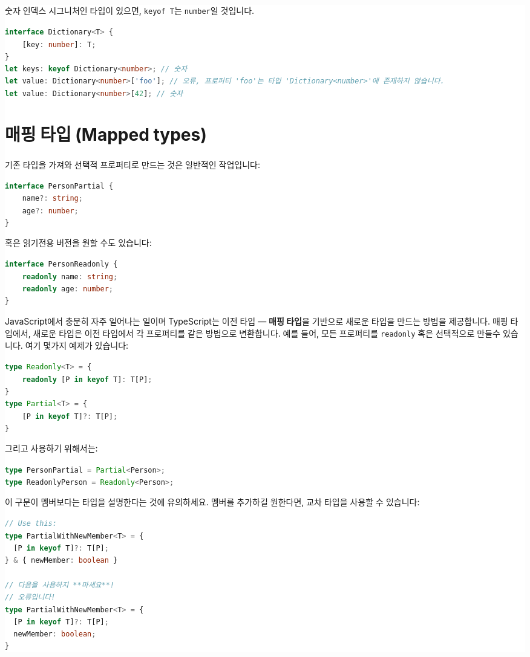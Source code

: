 숫자 인덱스 시그니처인 타입이 있으면, `keyof T`는 `number`일 것입니다.

```ts
interface Dictionary<T> {
    [key: number]: T;
}
let keys: keyof Dictionary<number>; // 숫자
let value: Dictionary<number>['foo']; // 오류, 프로퍼티 'foo'는 타입 'Dictionary<number>'에 존재하지 않습니다.
let value: Dictionary<number>[42]; // 숫자
```

# 매핑 타입 (Mapped types)

기존 타입을 가져와 선택적 프로퍼티로 만드는 것은 일반적인 작업입니다:

```ts
interface PersonPartial {
    name?: string;
    age?: number;
}
```

혹은 읽기전용 버전을 원할 수도 있습니다:

```ts
interface PersonReadonly {
    readonly name: string;
    readonly age: number;
}
```

JavaScript에서 충분히 자주 일어나는 일이며 TypeScript는 이전 타입 &mdash; **매핑 타입**을 기반으로 새로운 타입을 만드는 방법을 제공합니다.
매핑 타입에서, 새로운 타입은 이전 타입에서 각 프로퍼티를 같은 방법으로 변환합니다.
예를 들어, 모든 프로퍼티를 `readonly` 혹은 선택적으로 만들수 있습니다.
여기 몇가지 예제가 있습니다:

```ts
type Readonly<T> = {
    readonly [P in keyof T]: T[P];
}
type Partial<T> = {
    [P in keyof T]?: T[P];
}
```

그리고 사용하기 위해서는:

```ts
type PersonPartial = Partial<Person>;
type ReadonlyPerson = Readonly<Person>;
```

이 구문이 멤버보다는 타입을 설명한다는 것에 유의하세요.
멤버를 추가하길 원한다면, 교차 타입을 사용할 수 있습니다:

```ts
// Use this:
type PartialWithNewMember<T> = {
  [P in keyof T]?: T[P];
} & { newMember: boolean }

// 다음을 사용하지 **마세요**!
// 오류입니다!
type PartialWithNewMember<T> = {
  [P in keyof T]?: T[P];
  newMember: boolean;
}
```
